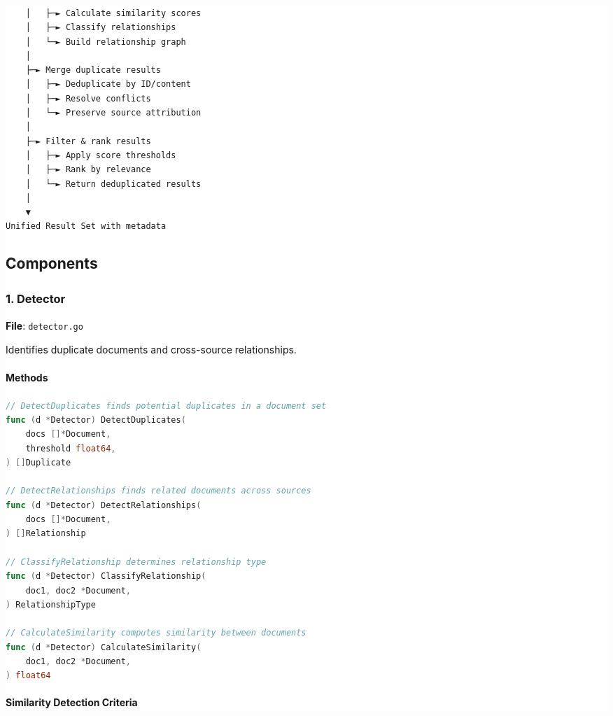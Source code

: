 ```
    │   ├─► Calculate similarity scores
    │   ├─► Classify relationships
    │   └─► Build relationship graph
    │
    ├─► Merge duplicate results
    │   ├─► Deduplicate by ID/content
    │   ├─► Resolve conflicts
    │   └─► Preserve source attribution
    │
    ├─► Filter & rank results
    │   ├─► Apply score thresholds
    │   ├─► Rank by relevance
    │   └─► Return deduplicated results
    │
    ▼
Unified Result Set with metadata
```

## Components

### 1. Detector

**File**: `detector.go`

Identifies duplicate documents and cross-source relationships.

#### Methods

```go
// DetectDuplicates finds potential duplicates in a document set
func (d *Detector) DetectDuplicates(
    docs []*Document, 
    threshold float64,
) []Duplicate

// DetectRelationships finds related documents across sources
func (d *Detector) DetectRelationships(
    docs []*Document,
) []Relationship

// ClassifyRelationship determines relationship type
func (d *Detector) ClassifyRelationship(
    doc1, doc2 *Document,
) RelationshipType

// CalculateSimilarity computes similarity between documents
func (d *Detector) CalculateSimilarity(
    doc1, doc2 *Document,
) float64
```

#### Similarity Detection Criteria
